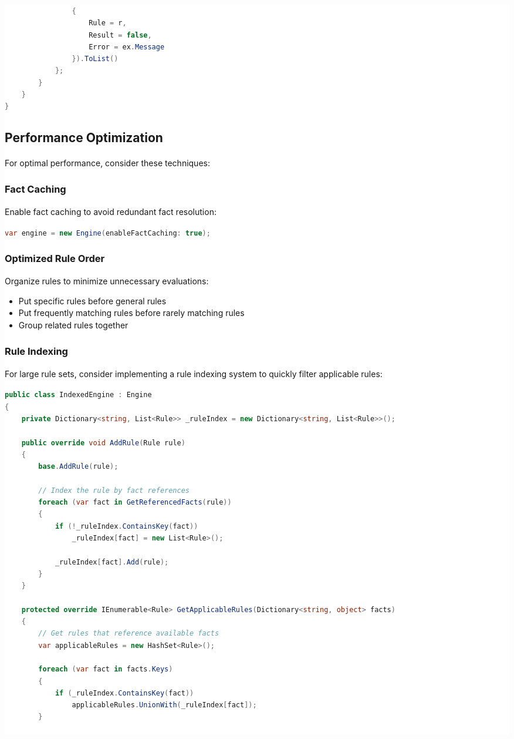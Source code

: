 ```csharp
                {
                    Rule = r,
                    Result = false,
                    Error = ex.Message
                }).ToList()
            };
        }
    }
}
```

## Performance Optimization

For optimal performance, consider these techniques:

### Fact Caching

Enable fact caching to avoid redundant fact resolution:

```csharp
var engine = new Engine(enableFactCaching: true);
```

### Optimized Rule Order

Organize rules to minimize unnecessary evaluations:
- Put specific rules before general rules
- Put frequently matching rules before rarely matching rules
- Group related rules together

### Rule Indexing

For large rule sets, consider implementing a rule indexing system to quickly filter applicable rules:

```csharp
public class IndexedEngine : Engine
{
    private Dictionary<string, List<Rule>> _ruleIndex = new Dictionary<string, List<Rule>>();
    
    public override void AddRule(Rule rule)
    {
        base.AddRule(rule);
        
        // Index the rule by fact references
        foreach (var fact in GetReferencedFacts(rule))
        {
            if (!_ruleIndex.ContainsKey(fact))
                _ruleIndex[fact] = new List<Rule>();
                
            _ruleIndex[fact].Add(rule);
        }
    }
    
    protected override IEnumerable<Rule> GetApplicableRules(Dictionary<string, object> facts)
    {
        // Get rules that reference available facts
        var applicableRules = new HashSet<Rule>();
        
        foreach (var fact in facts.Keys)
        {
            if (_ruleIndex.ContainsKey(fact))
                applicableRules.UnionWith(_ruleIndex[fact]);
        }
        
```
